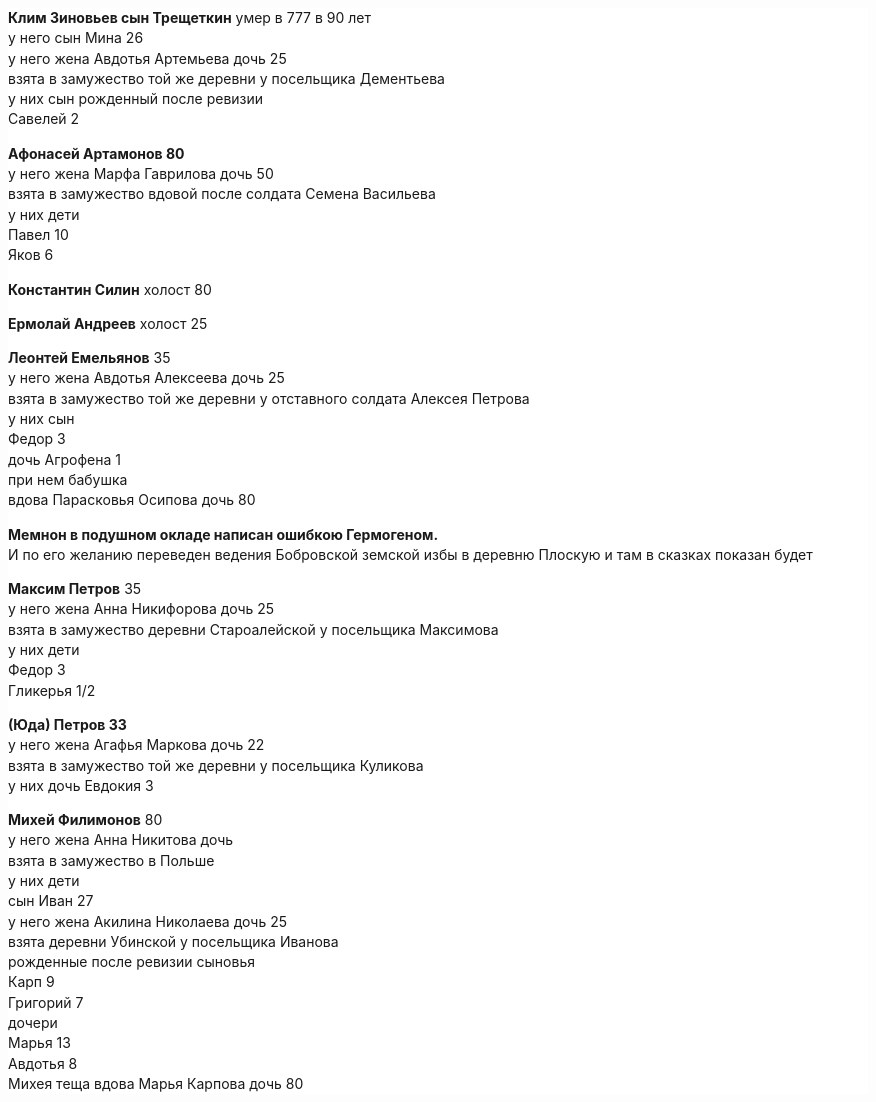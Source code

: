 
**Клим Зиновьев сын Трещеткин** умер в 777 в 90 лет    
у него сын Мина 26    
у него жена Авдотья Артемьева дочь 25    
взята в замужество той же деревни у посельщика Дементьева    
у них сын рожденный после ревизии    
Савелей 2  

  
**Афонасей Артамонов 80**    
у него жена Марфа Гаврилова дочь 50    
взята в замужество вдовой после солдата Семена Васильева    
у них дети    
Павел 10    
Яков 6    


**Константин Силин** холост 80  

**Ермолай Андреев** холост 25  

**Леонтей Емельянов** 35  
у него жена Авдотья Алексеева дочь 25    
взята в замужество той же деревни у отставного солдата Алексея Петрова    
у них сын    
Федор 3    
дочь Агрофена 1    
при нем бабушка    
вдова Парасковья Осипова дочь 80  

**Мемнон в подушном окладе написан ошибкою Гермогеном.**  
И по его желанию переведен ведения Бобровской земской избы в деревню Плоскую и там в сказках показан будет  

**Максим Петров** 35    
у него жена Анна Никифорова дочь 25    
взята в замужество деревни Староалейской у посельщика Максимова    
у них дети    
Федор 3    
Гликерья 1/2    


**(Юда) Петров 33**    
у него жена Агафья Маркова дочь 22    
взята в замужество той же деревни у посельщика Куликова    
у них дочь Евдокия 3  

**Михей Филимонов** 80    
у него жена Анна Никитова дочь    
взята в замужество в Польше    
у них дети    
сын Иван 27    
у него жена Акилина Николаева дочь 25    
взята деревни Убинской у посельщика Иванова    
рожденные после ревизии сыновья    
Карп 9    
Григорий 7    
дочери    
Марья 13    
Авдотья 8    
Михея теща вдова Марья Карпова дочь 80  
